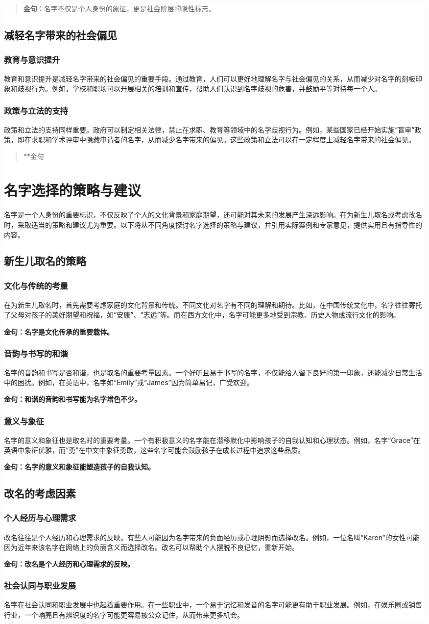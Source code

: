 > **金句**：名字不仅是个人身份的象征，更是社会阶层的隐性标志。

## 减轻名字带来的社会偏见

### 教育与意识提升

教育和意识提升是减轻名字带来的社会偏见的重要手段。通过教育，人们可以更好地理解名字与社会偏见的关系，从而减少对名字的刻板印象和歧视行为。例如，学校和职场可以开展相关的培训和宣传，帮助人们认识到名字歧视的危害，并鼓励平等对待每一个人。

### 政策与立法的支持

政策和立法的支持同样重要。政府可以制定相关法律，禁止在求职、教育等领域中的名字歧视行为。例如，某些国家已经开始实施“盲审”政策，即在求职和学术评审中隐藏申请者的名字，从而减少名字带来的偏见。这些政策和立法可以在一定程度上减轻名字带来的社会偏见。

> **金句
# 名字选择的策略与建议

名字是一个人身份的重要标识，不仅反映了个人的文化背景和家庭期望，还可能对其未来的发展产生深远影响。在为新生儿取名或考虑改名时，采取适当的策略和建议尤为重要。以下将从不同角度探讨名字选择的策略与建议，并引用实际案例和专家意见，提供实用且有指导性的内容。

## 新生儿取名的策略

### 文化与传统的考量
在为新生儿取名时，首先需要考虑家庭的文化背景和传统。不同文化对名字有不同的理解和期待。比如，在中国传统文化中，名字往往寄托了父母对孩子的美好期望和祝福，如“安康”、“志远”等。而在西方文化中，名字可能更多地受到宗教、历史人物或流行文化的影响。

**金句：名字是文化传承的重要载体。**

### 音韵与书写的和谐
名字的音韵和书写是否和谐，也是取名的重要考量因素。一个好听且易于书写的名字，不仅能给人留下良好的第一印象，还能减少日常生活中的困扰。例如，在英语中，名字如“Emily”或“James”因为简单易记，广受欢迎。

**金句：和谐的音韵和书写能为名字增色不少。**

### 意义与象征
名字的意义和象征也是取名时的重要考量。一个有积极意义的名字能在潜移默化中影响孩子的自我认知和心理状态。例如，名字“Grace”在英语中象征优雅，而“勇”在中文中象征勇敢，这些名字可能会鼓励孩子在成长过程中追求这些品质。

**金句：名字的意义和象征能塑造孩子的自我认知。**

## 改名的考虑因素

### 个人经历与心理需求
改名往往是个人经历和心理需求的反映。有些人可能因为名字带来的负面经历或心理阴影而选择改名。例如，一位名叫“Karen”的女性可能因为近年来该名字在网络上的负面含义而选择改名。改名可以帮助个人摆脱不良记忆，重新开始。

**金句：改名是个人经历和心理需求的反映。**

### 社会认同与职业发展
名字在社会认同和职业发展中也起着重要作用。在一些职业中，一个易于记忆和发音的名字可能更有助于职业发展。例如，在娱乐圈或销售行业，一个响亮且有辨识度的名字可能更容易被公众记住，从而带来更多机会。
